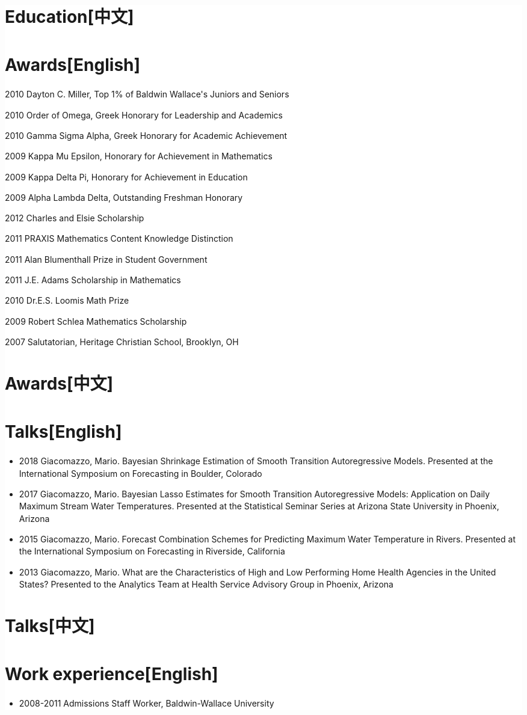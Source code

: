 # Education[中文]

# Awards[English]
2010 Dayton C. Miller, Top 1% of Baldwin Wallace's Juniors and Seniors

2010 Order of Omega, Greek Honorary for Leadership and Academics

2010 Gamma Sigma Alpha, Greek Honorary for Academic Achievement

2009 Kappa Mu Epsilon, Honorary for Achievement in Mathematics

2009 Kappa Delta Pi, Honorary for Achievement in Education

2009 Alpha Lambda Delta, Outstanding Freshman Honorary

2012 Charles and Elsie Scholarship

2011 PRAXIS Mathematics Content Knowledge Distinction

2011 Alan Blumenthall Prize in Student Government

2011 J.E. Adams Scholarship in Mathematics

2010 Dr.E.S. Loomis Math Prize

2009 Robert Schlea Mathematics Scholarship

2007 Salutatorian, Heritage Christian School, Brooklyn, OH

# Awards[中文]

# Talks[English]
- 2018 Giacomazzo, Mario. Bayesian Shrinkage Estimation of Smooth Transition Autoregressive Models. Presented at the International Symposium on Forecasting in Boulder, Colorado

- 2017 Giacomazzo, Mario. Bayesian Lasso Estimates for Smooth Transition Autoregressive Models: Application on Daily Maximum Stream Water Temperatures. Presented at the Statistical Seminar Series at Arizona State University in Phoenix, Arizona

- 2015 Giacomazzo, Mario. Forecast Combination Schemes for Predicting Maximum Water Temperature in Rivers. Presented at the International Symposium on Forecasting in Riverside, California

- 2013 Giacomazzo, Mario. What are the Characteristics of High and Low Performing Home Health Agencies in the United States? Presented to the Analytics Team at Health Service Advisory Group in Phoenix, Arizona

# Talks[中文]

# Work experience[English]
- 2008-2011
Admissions Staff Worker, Baldwin-Wallace University
